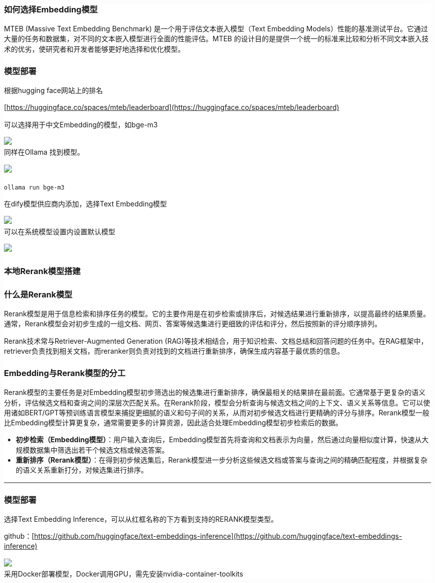 ### 如何选择Embedding模型  
MTEB (Massive Text Embedding Benchmark) 是一个用于评估文本嵌入模型（Text Embedding Models）性能的基准测试平台。它通过大量的任务和数据集，对不同的文本嵌入模型进行全面的性能评估。MTEB 的设计目的是提供一个统一的标准来比较和分析不同文本嵌入技术的优劣，使研究者和开发者能够更好地选择和优化模型。

### 模型部署  
根据hugging face网站上的排名

[https://huggingface.co/spaces/mteb/leaderboard](https://huggingface.co/spaces/mteb/leaderboard) 

可以选择用于中文Embedding的模型，如bge-m3

![]((20241111)搭建本地RAG知识库-网络通信AI赋能_DSC/v2-9992f1b0bb7be40c599df3b439a3991c_1440w.jpg)  
同样在Ollama 找到模型。

![]((20241111)搭建本地RAG知识库-网络通信AI赋能_DSC/v2-db79899b03ecc4919a1686ae7ceefa5b_1440w.jpg)  

```
ollama run bge-m3
```
在dify模型供应商内添加，选择Text Embedding模型

![]((20241111)搭建本地RAG知识库-网络通信AI赋能_DSC/v2-c74229997b881a72b7c511743dbf5421_1440w.jpg)  
可以在系统模型设置内设置默认模型

![]((20241111)搭建本地RAG知识库-网络通信AI赋能_DSC/v2-cec823d53369e587bbdaa206af97ea6a_1440w.jpg)  
### 本地Rerank模型搭建  
### 什么是Rerank模型  
Rerank模型是用于信息检索和排序任务的模型。它的主要作用是在初步检索或排序后，对候选结果进行重新排序，以提高最终的结果质量。通常，Rerank模型会对初步生成的一组文档、网页、答案等候选集进行更细致的评估和评分，然后按照新的评分顺序排列。

Rerank技术常与Retriever-Augmented Generation (RAG)等技术相结合，用于知识检索、文档总结和回答问题的任务中。在RAG框架中，retriever负责找到相关文档，而reranker则负责对找到的文档进行重新排序，确保生成内容基于最优质的信息。

### Embedding与Rerank模型的分工  
Rerank模型的主要任务是对Embedding模型初步筛选出的候选集进行重新排序，确保最相关的结果排在最前面。它通常基于更复杂的语义分析，评估候选文档和查询之间的深层次匹配关系。在Rerank阶段，模型会分析查询与候选文档之间的上下文、语义关系等信息。它可以使用诸如BERT/GPT等预训练语言模型来捕捉更细腻的语义和句子间的关系，从而对初步候选文档进行更精确的评分与排序。Rerank模型一般比Embedding模型计算更复杂，通常需要更多的计算资源，因此适合处理Embedding模型初步检索后的数据。

* **初步检索（Embedding模型）**：用户输入查询后，Embedding模型首先将查询和文档表示为向量，然后通过向量相似度计算，快速从大规模数据集中筛选出若干个候选文档或候选答案。
* **重新排序（Rerank模型）**：在得到初步候选集后，Rerank模型进一步分析这些候选文档或答案与查询之间的精确匹配程度，并根据复杂的语义关系重新打分，对候选集进行排序。



---

### 模型部署  
选择Text Embedding Inference，可以从红框名称的下方看到支持的RERANK模型类型。

github：[https://github.com/huggingface/text-embeddings-inference](https://github.com/huggingface/text-embeddings-inference) 

![]((20241111)搭建本地RAG知识库-网络通信AI赋能_DSC/v2-ae1fe5fb01654e010b79b6f7b33a5da0_1440w.jpg)  
采用Docker部署模型，Docker调用GPU，需先安装nvidia-container-toolkits
